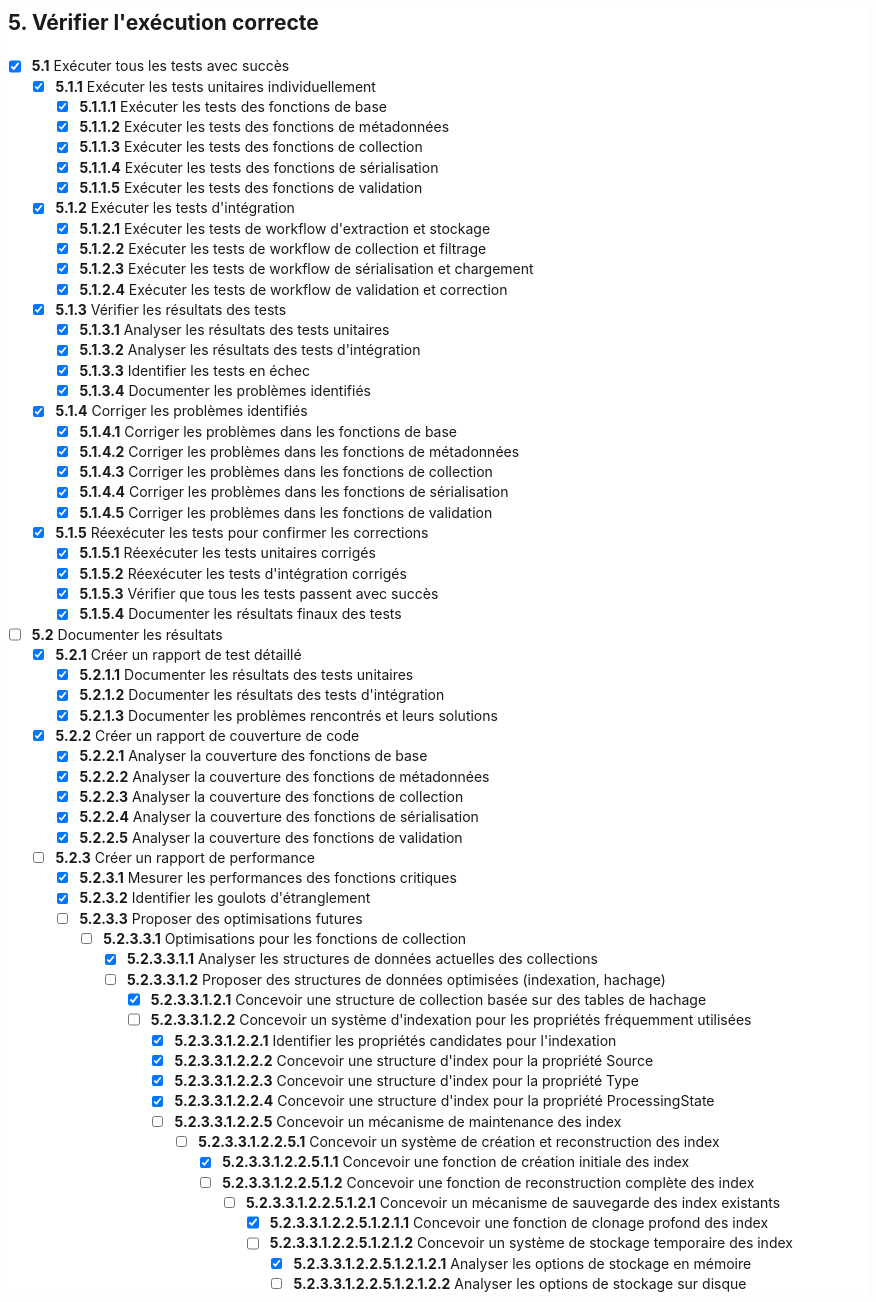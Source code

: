 ## 5. Vérifier l'exécution correcte
- [x] **5.1** Exécuter tous les tests avec succès
  - [x] **5.1.1** Exécuter les tests unitaires individuellement
    - [x] **5.1.1.1** Exécuter les tests des fonctions de base
    - [x] **5.1.1.2** Exécuter les tests des fonctions de métadonnées
    - [x] **5.1.1.3** Exécuter les tests des fonctions de collection
    - [x] **5.1.1.4** Exécuter les tests des fonctions de sérialisation
    - [x] **5.1.1.5** Exécuter les tests des fonctions de validation
  - [x] **5.1.2** Exécuter les tests d'intégration
    - [x] **5.1.2.1** Exécuter les tests de workflow d'extraction et stockage
    - [x] **5.1.2.2** Exécuter les tests de workflow de collection et filtrage
    - [x] **5.1.2.3** Exécuter les tests de workflow de sérialisation et chargement
    - [x] **5.1.2.4** Exécuter les tests de workflow de validation et correction
  - [x] **5.1.3** Vérifier les résultats des tests
    - [x] **5.1.3.1** Analyser les résultats des tests unitaires
    - [x] **5.1.3.2** Analyser les résultats des tests d'intégration
    - [x] **5.1.3.3** Identifier les tests en échec
    - [x] **5.1.3.4** Documenter les problèmes identifiés
  - [x] **5.1.4** Corriger les problèmes identifiés
    - [x] **5.1.4.1** Corriger les problèmes dans les fonctions de base
    - [x] **5.1.4.2** Corriger les problèmes dans les fonctions de métadonnées
    - [x] **5.1.4.3** Corriger les problèmes dans les fonctions de collection
    - [x] **5.1.4.4** Corriger les problèmes dans les fonctions de sérialisation
    - [x] **5.1.4.5** Corriger les problèmes dans les fonctions de validation
  - [x] **5.1.5** Réexécuter les tests pour confirmer les corrections
    - [x] **5.1.5.1** Réexécuter les tests unitaires corrigés
    - [x] **5.1.5.2** Réexécuter les tests d'intégration corrigés
    - [x] **5.1.5.3** Vérifier que tous les tests passent avec succès
    - [x] **5.1.5.4** Documenter les résultats finaux des tests
- [ ] **5.2** Documenter les résultats
  - [x] **5.2.1** Créer un rapport de test détaillé
    - [x] **5.2.1.1** Documenter les résultats des tests unitaires
    - [x] **5.2.1.2** Documenter les résultats des tests d'intégration
    - [x] **5.2.1.3** Documenter les problèmes rencontrés et leurs solutions
  - [x] **5.2.2** Créer un rapport de couverture de code
    - [x] **5.2.2.1** Analyser la couverture des fonctions de base
    - [x] **5.2.2.2** Analyser la couverture des fonctions de métadonnées
    - [x] **5.2.2.3** Analyser la couverture des fonctions de collection
    - [x] **5.2.2.4** Analyser la couverture des fonctions de sérialisation
    - [x] **5.2.2.5** Analyser la couverture des fonctions de validation
  - [ ] **5.2.3** Créer un rapport de performance
    - [x] **5.2.3.1** Mesurer les performances des fonctions critiques
    - [x] **5.2.3.2** Identifier les goulots d'étranglement
    - [ ] **5.2.3.3** Proposer des optimisations futures
      - [ ] **5.2.3.3.1** Optimisations pour les fonctions de collection
        - [x] **5.2.3.3.1.1** Analyser les structures de données actuelles des collections
        - [ ] **5.2.3.3.1.2** Proposer des structures de données optimisées (indexation, hachage)
          - [x] **5.2.3.3.1.2.1** Concevoir une structure de collection basée sur des tables de hachage
          - [ ] **5.2.3.3.1.2.2** Concevoir un système d'indexation pour les propriétés fréquemment utilisées
            - [x] **5.2.3.3.1.2.2.1** Identifier les propriétés candidates pour l'indexation
            - [x] **5.2.3.3.1.2.2.2** Concevoir une structure d'index pour la propriété Source
            - [x] **5.2.3.3.1.2.2.3** Concevoir une structure d'index pour la propriété Type
            - [x] **5.2.3.3.1.2.2.4** Concevoir une structure d'index pour la propriété ProcessingState
            - [ ] **5.2.3.3.1.2.2.5** Concevoir un mécanisme de maintenance des index
              - [ ] **5.2.3.3.1.2.2.5.1** Concevoir un système de création et reconstruction des index
                - [x] **5.2.3.3.1.2.2.5.1.1** Concevoir une fonction de création initiale des index
                - [ ] **5.2.3.3.1.2.2.5.1.2** Concevoir une fonction de reconstruction complète des index
                  - [ ] **5.2.3.3.1.2.2.5.1.2.1** Concevoir un mécanisme de sauvegarde des index existants
                    - [x] **5.2.3.3.1.2.2.5.1.2.1.1** Concevoir une fonction de clonage profond des index
                    - [ ] **5.2.3.3.1.2.2.5.1.2.1.2** Concevoir un système de stockage temporaire des index
                      - [x] **5.2.3.3.1.2.2.5.1.2.1.2.1** Analyser les options de stockage en mémoire
                      - [ ] **5.2.3.3.1.2.2.5.1.2.1.2.2** Analyser les options de stockage sur disque